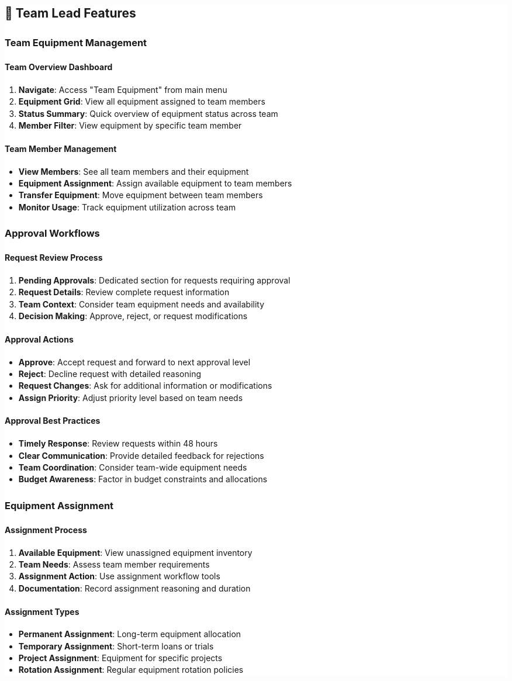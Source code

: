 
## 👥 Team Lead Features

### Team Equipment Management

#### Team Overview Dashboard
1. **Navigate**: Access "Team Equipment" from main menu
2. **Equipment Grid**: View all equipment assigned to team members
3. **Status Summary**: Quick overview of equipment status across team
4. **Member Filter**: View equipment by specific team member

#### Team Member Management
- **View Members**: See all team members and their equipment
- **Equipment Assignment**: Assign available equipment to team members
- **Transfer Equipment**: Move equipment between team members
- **Monitor Usage**: Track equipment utilization across team

### Approval Workflows

#### Request Review Process
1. **Pending Approvals**: Dedicated section for requests requiring approval
2. **Request Details**: Review complete request information
3. **Team Context**: Consider team equipment needs and availability
4. **Decision Making**: Approve, reject, or request modifications

#### Approval Actions
- **Approve**: Accept request and forward to next approval level
- **Reject**: Decline request with detailed reasoning
- **Request Changes**: Ask for additional information or modifications
- **Assign Priority**: Adjust priority level based on team needs

#### Approval Best Practices
- **Timely Response**: Review requests within 48 hours
- **Clear Communication**: Provide detailed feedback for rejections
- **Team Coordination**: Consider team-wide equipment needs
- **Budget Awareness**: Factor in budget constraints and allocations

### Equipment Assignment

#### Assignment Process
1. **Available Equipment**: View unassigned equipment inventory
2. **Team Needs**: Assess team member requirements
3. **Assignment Action**: Use assignment workflow tools
4. **Documentation**: Record assignment reasoning and duration

#### Assignment Types
- **Permanent Assignment**: Long-term equipment allocation
- **Temporary Assignment**: Short-term loans or trials
- **Project Assignment**: Equipment for specific projects
- **Rotation Assignment**: Regular equipment rotation policies
